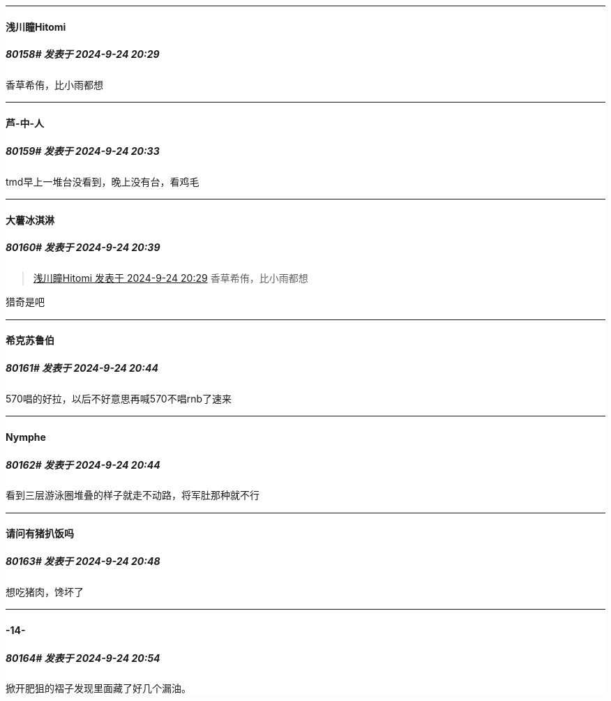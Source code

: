 *****

####  浅川瞳Hitomi  
##### 80158#       发表于 2024-9-24 20:29

香草希侑，比小雨都想


*****

####  芦-中-人  
##### 80159#       发表于 2024-9-24 20:33

tmd早上一堆台没看到，晚上没有台，看鸡毛


*****

####  大薯冰淇淋  
##### 80160#       发表于 2024-9-24 20:39

<blockquote><a href="httphttps://bbs.saraba1st.com/2b/forum.php?mod=redirect&amp;goto=findpost&amp;pid=66294023&amp;ptid=2184782" target="_blank">浅川瞳Hitomi 发表于 2024-9-24 20:29</a>
香草希侑，比小雨都想</blockquote>
猎奇是吧


*****

####  希克苏鲁伯  
##### 80161#       发表于 2024-9-24 20:44

570唱的好拉，以后不好意思再喊570不唱rnb了速来

*****

####  Nymphe  
##### 80162#       发表于 2024-9-24 20:44

看到三层游泳圈堆叠的样子就走不动路，将军肚那种就不行


*****

####  请问有猪扒饭吗  
##### 80163#       发表于 2024-9-24 20:48

想吃猪肉，馋坏了


*****

####  -14-  
##### 80164#       发表于 2024-9-24 20:54

掀开肥狙的褶子发现里面藏了好几个漏油。
